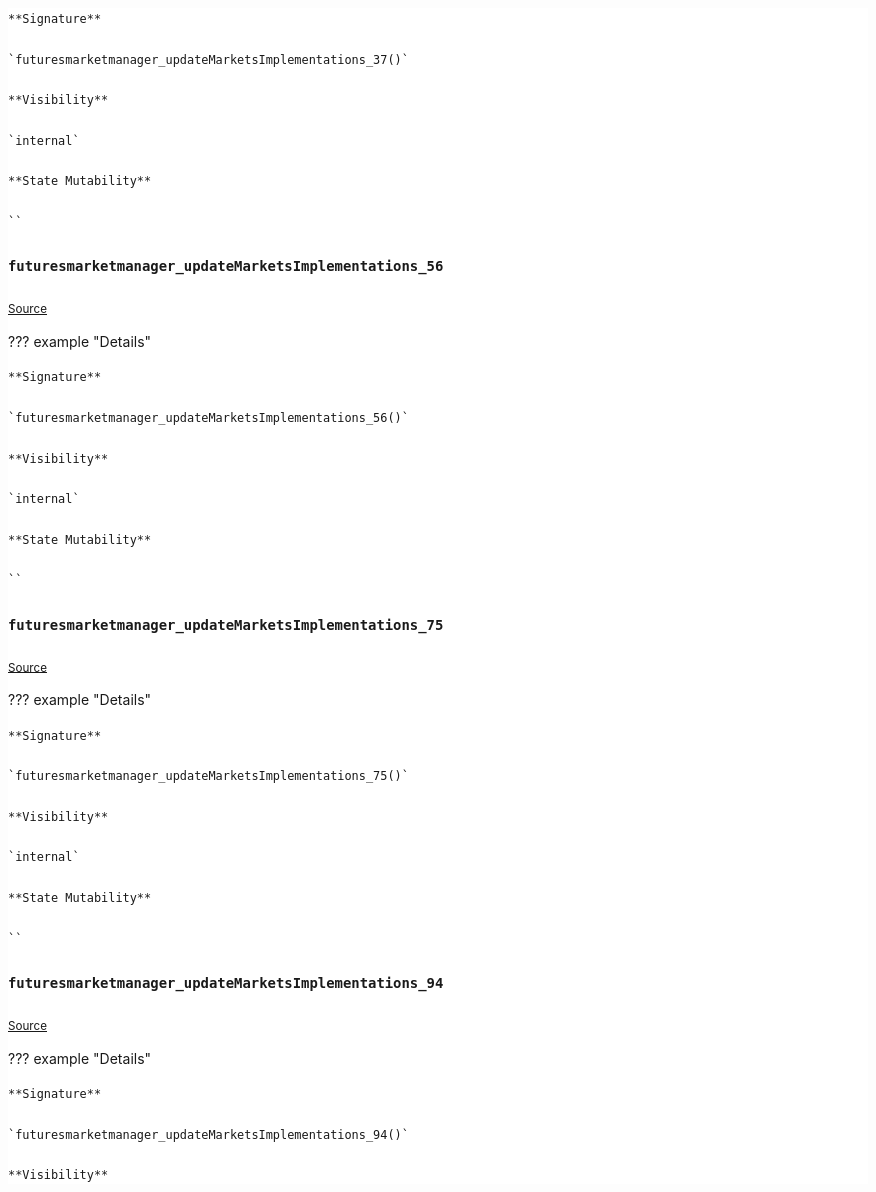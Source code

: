     **Signature**

    `futuresmarketmanager_updateMarketsImplementations_37()`

    **Visibility**

    `internal`

    **State Mutability**

    ``

### `futuresmarketmanager_updateMarketsImplementations_56`

<sub>[Source](https://github.com/Synthetixio/synthetix/tree/v2.92.0-alpha/contracts/migrations/Migration_IzarOptimismStep3.sol#L429)</sub>

??? example "Details"

    **Signature**

    `futuresmarketmanager_updateMarketsImplementations_56()`

    **Visibility**

    `internal`

    **State Mutability**

    ``

### `futuresmarketmanager_updateMarketsImplementations_75`

<sub>[Source](https://github.com/Synthetixio/synthetix/tree/v2.92.0-alpha/contracts/migrations/Migration_IzarOptimismStep3.sol#L476)</sub>

??? example "Details"

    **Signature**

    `futuresmarketmanager_updateMarketsImplementations_75()`

    **Visibility**

    `internal`

    **State Mutability**

    ``

### `futuresmarketmanager_updateMarketsImplementations_94`

<sub>[Source](https://github.com/Synthetixio/synthetix/tree/v2.92.0-alpha/contracts/migrations/Migration_IzarOptimismStep3.sol#L523)</sub>

??? example "Details"

    **Signature**

    `futuresmarketmanager_updateMarketsImplementations_94()`

    **Visibility**
